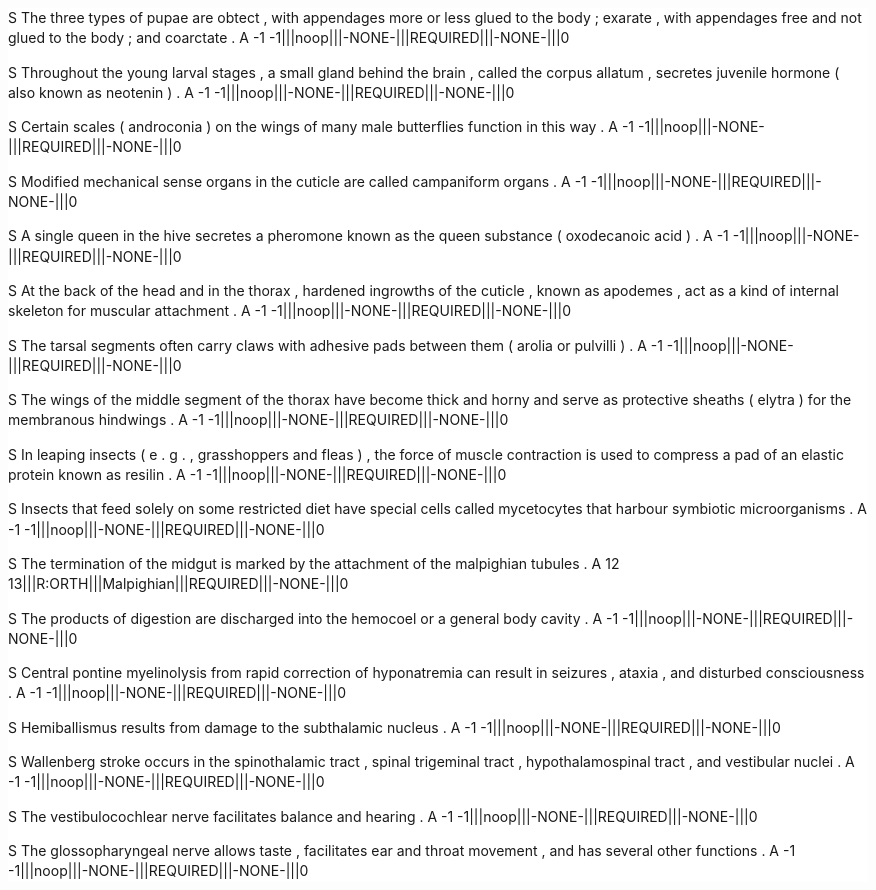 S The three types of pupae are obtect , with appendages more or less glued to the body ; exarate , with appendages free and not glued to the body ; and coarctate .
A -1 -1|||noop|||-NONE-|||REQUIRED|||-NONE-|||0

S Throughout the young larval stages , a small gland behind the brain , called the corpus allatum , secretes juvenile hormone ( also known as neotenin ) .
A -1 -1|||noop|||-NONE-|||REQUIRED|||-NONE-|||0

S Certain scales ( androconia ) on the wings of many male butterflies function in this way .
A -1 -1|||noop|||-NONE-|||REQUIRED|||-NONE-|||0

S Modified mechanical sense organs in the cuticle are called campaniform organs .
A -1 -1|||noop|||-NONE-|||REQUIRED|||-NONE-|||0

S A single queen in the hive secretes a pheromone known as the queen substance ( oxodecanoic acid ) .
A -1 -1|||noop|||-NONE-|||REQUIRED|||-NONE-|||0

S At the back of the head and in the thorax , hardened ingrowths of the cuticle , known as apodemes , act as a kind of internal skeleton for muscular attachment .
A -1 -1|||noop|||-NONE-|||REQUIRED|||-NONE-|||0

S The tarsal segments often carry claws with adhesive pads between them ( arolia or pulvilli ) .
A -1 -1|||noop|||-NONE-|||REQUIRED|||-NONE-|||0

S The wings of the middle segment of the thorax have become thick and horny and serve as protective sheaths ( elytra ) for the membranous hindwings .
A -1 -1|||noop|||-NONE-|||REQUIRED|||-NONE-|||0

S In leaping insects ( e . g . , grasshoppers and fleas ) , the force of muscle contraction is used to compress a pad of an elastic protein known as resilin .
A -1 -1|||noop|||-NONE-|||REQUIRED|||-NONE-|||0

S Insects that feed solely on some restricted diet have special cells called mycetocytes that harbour symbiotic microorganisms .
A -1 -1|||noop|||-NONE-|||REQUIRED|||-NONE-|||0

S The termination of the midgut is marked by the attachment of the malpighian tubules .
A 12 13|||R:ORTH|||Malpighian|||REQUIRED|||-NONE-|||0

S The products of digestion are discharged into the hemocoel or a general body cavity .
A -1 -1|||noop|||-NONE-|||REQUIRED|||-NONE-|||0

S Central pontine myelinolysis from rapid correction of hyponatremia can result in seizures , ataxia , and disturbed consciousness .
A -1 -1|||noop|||-NONE-|||REQUIRED|||-NONE-|||0

S Hemiballismus results from damage to the subthalamic nucleus .
A -1 -1|||noop|||-NONE-|||REQUIRED|||-NONE-|||0

S Wallenberg stroke occurs in the spinothalamic tract , spinal trigeminal tract , hypothalamospinal tract , and vestibular nuclei .
A -1 -1|||noop|||-NONE-|||REQUIRED|||-NONE-|||0

S The vestibulocochlear nerve facilitates balance and hearing .
A -1 -1|||noop|||-NONE-|||REQUIRED|||-NONE-|||0

S The glossopharyngeal nerve allows taste , facilitates ear and throat movement , and has several other functions .
A -1 -1|||noop|||-NONE-|||REQUIRED|||-NONE-|||0
